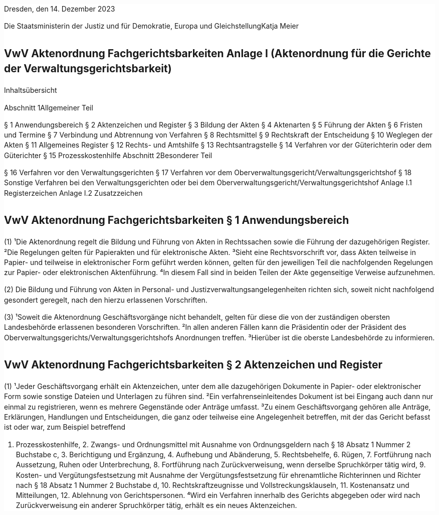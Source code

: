 Dresden, den 14. Dezember 2023

Die Staatsministerin der Justiz und für Demokratie, Europa und GleichstellungKatja Meier


## VwV Aktenordnung Fachgerichtsbarkeiten Anlage I (Aktenordnung für die Gerichte der Verwaltungsgerichtsbarkeit)

Inhaltsübersicht

Abschnitt 1Allgemeiner Teil

§ 1 Anwendungsbereich § 2 Aktenzeichen und Register § 3 Bildung der Akten § 4 Aktenarten § 5 Führung der Akten § 6 Fristen und Termine § 7 Verbindung und Abtrennung von Verfahren § 8 Rechtsmittel § 9 Rechtskraft der Entscheidung § 10 Weglegen der Akten § 11 Allgemeines Register § 12 Rechts- und Amtshilfe § 13 Rechtsantragstelle § 14 Verfahren vor der Güterichterin oder dem Güterichter § 15 Prozesskostenhilfe Abschnitt 2Besonderer Teil

§ 16 Verfahren vor den Verwaltungsgerichten § 17 Verfahren vor dem Oberverwaltungsgericht/Verwaltungsgerichtshof § 18 Sonstige Verfahren bei den Verwaltungsgerichten oder bei dem Oberverwaltungsgericht/Verwaltungsgerichtshof Anlage I.1 Registerzeichen Anlage I.2 Zusatzzeichen 
## VwV Aktenordnung Fachgerichtsbarkeiten § 1 Anwendungsbereich

(1) ¹Die Aktenordnung regelt die Bildung und Führung von Akten in Rechtssachen sowie die Führung der dazugehörigen Register. ²Die Regelungen gelten für Papierakten und für elektronische Akten. ³Sieht eine Rechtsvorschrift vor, dass Akten teilweise in Papier- und teilweise in elektronischer Form geführt werden können, gelten für den jeweiligen Teil die nachfolgenden Regelungen zur Papier- oder elektronischen Aktenführung. ⁴In diesem Fall sind in beiden Teilen der Akte gegenseitige Verweise aufzunehmen.

(2) Die Bildung und Führung von Akten in Personal- und Justizverwaltungsangelegenheiten richten sich, soweit nicht nachfolgend gesondert geregelt, nach den hierzu erlassenen Vorschriften.

(3) ¹Soweit die Aktenordnung Geschäftsvorgänge nicht behandelt, gelten für diese die von der zuständigen obersten Landesbehörde erlassenen besonderen Vorschriften. ²In allen anderen Fällen kann die Präsidentin oder der Präsident des Oberverwaltungsgerichts/Verwaltungsgerichtshofs Anordnungen treffen. ³Hierüber ist die oberste Landesbehörde zu informieren.


## VwV Aktenordnung Fachgerichtsbarkeiten § 2 Aktenzeichen und Register

(1) ¹Jeder Geschäftsvorgang erhält ein Aktenzeichen, unter dem alle dazugehörigen Dokumente in Papier- oder elektronischer Form sowie sonstige Dateien und Unterlagen zu führen sind. ²Ein verfahrenseinleitendes Dokument ist bei Eingang auch dann nur einmal zu registrieren, wenn es mehrere Gegenstände oder Anträge umfasst. ³Zu einem Geschäftsvorgang gehören alle Anträge, Erklärungen, Handlungen und Entscheidungen, die ganz oder teilweise eine Angelegenheit betreffen, mit der das Gericht befasst ist oder war, zum Beispiel betreffend

1. Prozesskostenhilfe, 2. Zwangs- und Ordnungsmittel mit Ausnahme von Ordnungsgeldern nach § 18 Absatz 1 Nummer 2 Buchstabe c, 3. Berichtigung und Ergänzung, 4. Aufhebung und Abänderung, 5. Rechtsbehelfe, 6. Rügen, 7. Fortführung nach Aussetzung, Ruhen oder Unterbrechung, 8. Fortführung nach Zurückverweisung, wenn derselbe Spruchkörper tätig wird, 9. Kosten- und Vergütungsfestsetzung mit Ausnahme der Vergütungsfestsetzung für ehrenamtliche Richterinnen und Richter nach § 18 Absatz 1 Nummer 2 Buchstabe d, 10. Rechtskraftzeugnisse und Vollstreckungsklauseln, 11. Kostenansatz und Mitteilungen, 12. Ablehnung von Gerichtspersonen. ⁴Wird ein Verfahren innerhalb des Gerichts abgegeben oder wird nach Zurückverweisung ein anderer Spruchkörper tätig, erhält es ein neues Aktenzeichen.
